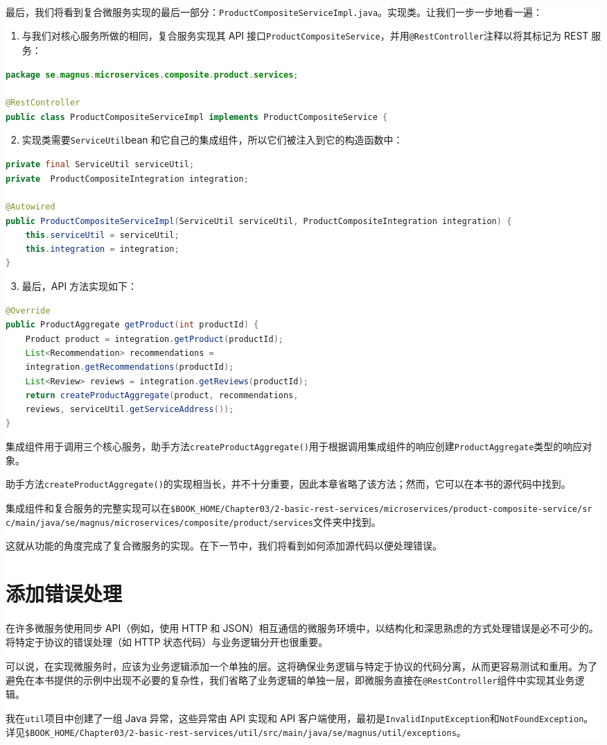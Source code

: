 最后，我们将看到复合微服务实现的最后一部分：`ProductCompositeServiceImpl.java`。实现类。让我们一步一步地看一遍：

1.  与我们对核心服务所做的相同，复合服务实现其 API 接口`ProductCompositeService`，并用`@RestController`注释以将其标记为 REST 服务：

```java
package se.magnus.microservices.composite.product.services;

@RestController
public class ProductCompositeServiceImpl implements ProductCompositeService {
```

2.  实现类需要`ServiceUtil`bean 和它自己的集成组件，所以它们被注入到它的构造函数中：

```java
private final ServiceUtil serviceUtil;
private  ProductCompositeIntegration integration;

@Autowired
public ProductCompositeServiceImpl(ServiceUtil serviceUtil, ProductCompositeIntegration integration) {
    this.serviceUtil = serviceUtil;
    this.integration = integration;
}
```

3.  最后，API 方法实现如下：

```java
@Override
public ProductAggregate getProduct(int productId) {
    Product product = integration.getProduct(productId);
    List<Recommendation> recommendations = 
    integration.getRecommendations(productId);
    List<Review> reviews = integration.getReviews(productId);
    return createProductAggregate(product, recommendations,
    reviews, serviceUtil.getServiceAddress());
}
```

集成组件用于调用三个核心服务，助手方法`createProductAggregate()`用于根据调用集成组件的响应创建`ProductAggregate`类型的响应对象。

助手方法`createProductAggregate()`的实现相当长，并不十分重要，因此本章省略了该方法；然而，它可以在本书的源代码中找到。

集成组件和复合服务的完整实现可以在`$BOOK_HOME/Chapter03/2-basic-rest-services/microservices/product-composite-service/src/main/java/se/magnus/microservices/composite/product/services`文件夹中找到。

这就从功能的角度完成了复合微服务的实现。在下一节中，我们将看到如何添加源代码以便处理错误。

# 添加错误处理

在许多微服务使用同步 API（例如，使用 HTTP 和 JSON）相互通信的微服务环境中，以结构化和深思熟虑的方式处理错误是必不可少的。将特定于协议的错误处理（如 HTTP 状态代码）与业务逻辑分开也很重要。

可以说，在实现微服务时，应该为业务逻辑添加一个单独的层。这将确保业务逻辑与特定于协议的代码分离，从而更容易测试和重用。为了避免在本书提供的示例中出现不必要的复杂性，我们省略了业务逻辑的单独一层，即微服务直接在`@RestController`组件中实现其业务逻辑。

我在`util`项目中创建了一组 Java 异常，这些异常由 API 实现和 API 客户端使用，最初是`InvalidInputException`和`NotFoundException`。详见`$BOOK_HOME/Chapter03/2-basic-rest-services/util/src/main/java/se/magnus/util/exceptions`。
